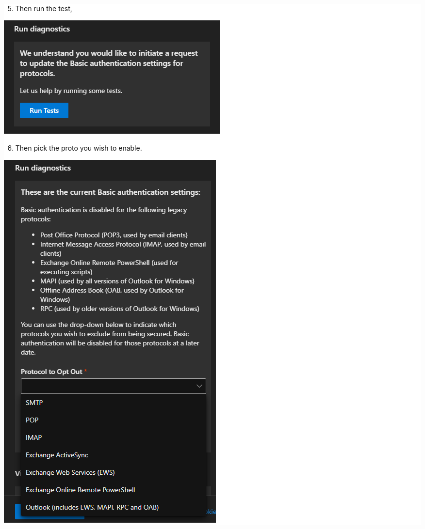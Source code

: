 5. Then run the test,

![1663173504642](image/ReadMe/1663173504642.png)

6. Then pick the proto you wish to enable.

![1663173601802](image/ReadMe/1663173601802.png)
